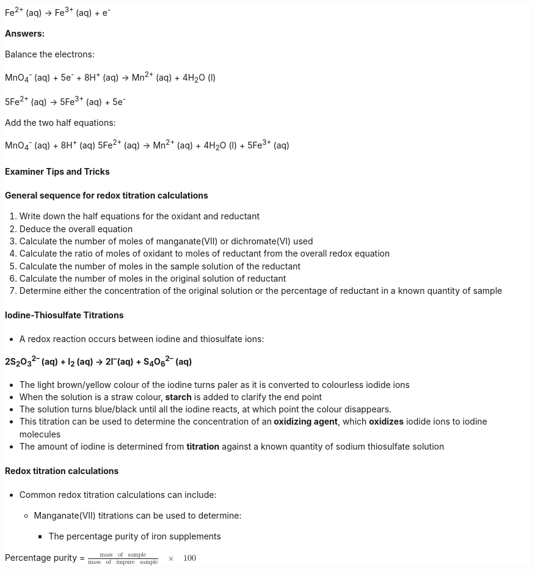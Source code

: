 Fe<sup>2+ </sup>(aq) → Fe<sup>3+ </sup>(aq) + e<sup>-</sup>

<b>Answers:</b>

Balance the electrons:

MnO<sub>4</sub><sup>- </sup>(aq) + 5e<sup>- </sup>+ 8H<sup>+ </sup>(aq) → Mn<sup>2+ </sup>(aq) + 4H<sub>2</sub>O (l)

5Fe<sup>2+ </sup>(aq) → 5Fe<sup>3+ </sup>(aq) + 5e<sup>-</sup>

Add the two half equations:

MnO<sub>4</sub><sup>- </sup>(aq) + 8H<sup>+ </sup>(aq) 5Fe<sup>2+ </sup>(aq) → Mn<sup>2+ </sup>(aq) + 4H<sub>2</sub>O (l) + 5Fe<sup>3+ </sup>(aq)

#### Examiner Tips and Tricks

<b>General sequence for redox titration calculations</b>

1. Write down the half equations for the oxidant and reductant
2. Deduce the overall equation
3. Calculate the number of moles of manganate(VII) or dichromate(VI) used
4. Calculate the ratio of moles of oxidant to moles of reductant from the overall redox equation
5. Calculate the number of moles in the sample solution of the reductant
6. Calculate the number of moles in the original solution of reductant
7. Determine either the concentration of the original solution or the percentage of reductant in a known quantity of sample

#### Iodine-Thiosulfate Titrations

* A redox reaction occurs between iodine and thiosulfate ions:

<b>2S</b><sub><b>2</b></sub><b>O</b><sub><b>3</b></sub><sup><b>2– </b></sup><b>(aq) + I</b><sub><b>2 </b></sub><b>(aq) → 2I</b><sup><b>–</b></sup><b>(aq) + S</b><sub><b>4</b></sub><b>O</b><sub><b>6</b></sub><sup><b>2–</b></sup><b> (aq)</b>

* The light brown/yellow colour of the iodine turns paler as it is converted to colourless iodide ions
* When the solution is a straw colour,<b> starch</b> is added to clarify the end point
* The solution turns blue/black until all the iodine reacts, at which point the colour disappears.
* This titration can be used to determine the concentration of an<b> oxidizing agent</b>, which <b>oxidizes</b> iodide ions to iodine molecules
* The amount of iodine is determined from <b>titration</b> against a known quantity of sodium thiosulfate solution

#### Redox titration calculations

* Common redox titration calculations can include:

  + Manganate(VII) titrations can be used to determine:

    - The percentage purity of iron supplements

Percentage purity = <math><semantics><mrow><mfrac><mrow><mi>mass</mi><mo> </mo><mi>of</mi><mo> </mo><mi>sample</mi></mrow><mrow><mi>mass</mi><mo> </mo><mi>of</mi><mo> </mo><mi>impure</mi><mo> </mo><mi>sample</mi></mrow></mfrac><mo> </mo><mo>×</mo><mo> </mo><mn>100</mn></mrow><annotation>{"language":"en","fontFamily":"Times New Roman","fontSize":"18"}</annotation></semantics></math>
